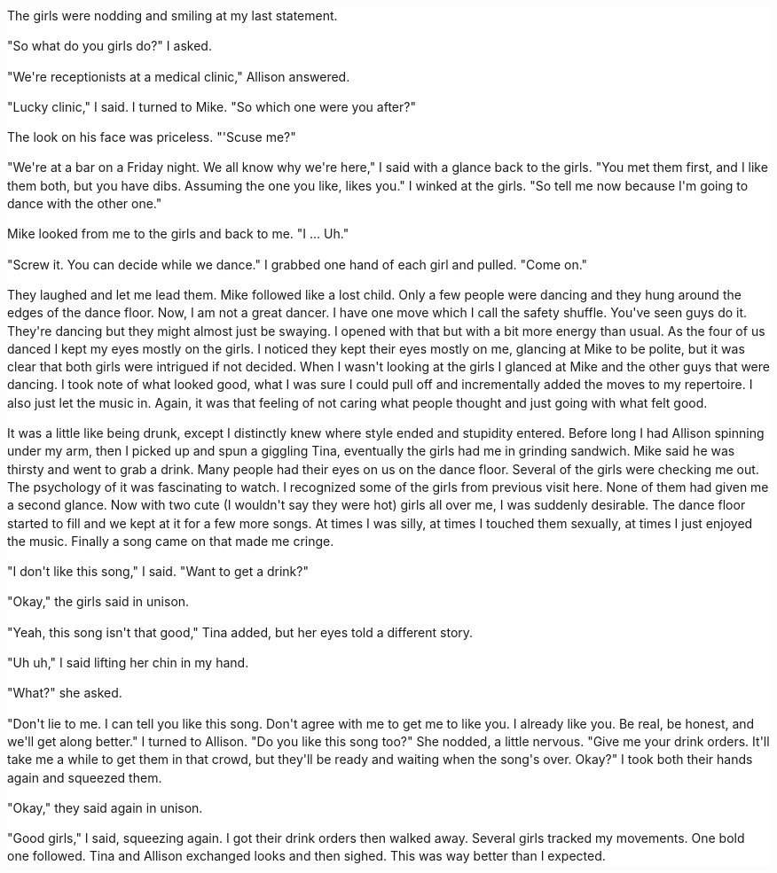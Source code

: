 The girls were nodding and smiling at my last statement.  

"So what do you girls do?" I asked.  

"We're receptionists at a medical clinic," Allison answered.  

"Lucky clinic," I said. I turned to Mike. "So which one were you after?"  

The look on his face was priceless. "'Scuse me?"  

"We're at a bar on a Friday night. We all know why we're here," I said with a glance back to the girls. "You met them first, and I like them both, but you have dibs. Assuming the one you like, likes you." I winked at the girls. "So tell me now because I'm going to dance with the other one."  

Mike looked from me to the girls and back to me. "I ... Uh."  

"Screw it. You can decide while we dance." I grabbed one hand of each girl and pulled. "Come on."  

They laughed and let me lead them. Mike followed like a lost child. Only a few people were dancing and they hung around the edges of the dance floor. Now, I am not a great dancer. I have one move which I call the safety shuffle. You've seen guys do it. They're dancing but they might almost just be swaying. I opened with that but with a bit more energy than usual. As the four of us danced I kept my eyes mostly on the girls. I noticed they kept their eyes mostly on me, glancing at Mike to be polite, but it was clear that both girls were intrigued if not decided. When I wasn't looking at the girls I glanced at Mike and the other guys that were dancing. I took note of what looked good, what I was sure I could pull off and incrementally added the moves to my repertoire. I also just let the music in. Again, it was that feeling of not caring what people thought and just going with what felt good.  

It was a little like being drunk, except I distinctly knew where style ended and stupidity entered. Before long I had Allison spinning under my arm, then I picked up and spun a giggling Tina, eventually the girls had me in grinding sandwich. Mike said he was thirsty and went to grab a drink. Many people had their eyes on us on the dance floor. Several of the girls were checking me out. The psychology of it was fascinating to watch. I recognized some of the girls from previous visit here. None of them had given me a second glance. Now with two cute (I wouldn't say they were hot) girls all over me, I was suddenly desirable. The dance floor started to fill and we kept at it for a few more songs. At times I was silly, at times I touched them sexually, at times I just enjoyed the music. Finally a song came on that made me cringe.  

"I don't like this song," I said. "Want to get a drink?"  

"Okay," the girls said in unison.  

"Yeah, this song isn't that good," Tina added, but her eyes told a different story.  

"Uh uh," I said lifting her chin in my hand.  

"What?" she asked.  

"Don't lie to me. I can tell you like this song. Don't agree with me to get me to like you. I already like you. Be real, be honest, and we'll get along better." I turned to Allison. "Do you like this song too?" She nodded, a little nervous. "Give me your drink orders. It'll take me a while to get them in that crowd, but they'll be ready and waiting when the song's over. Okay?" I took both their hands again and squeezed them.  

"Okay," they said again in unison.  

"Good girls," I said, squeezing again. I got their drink orders then walked away. Several girls tracked my movements. One bold one followed. Tina and Allison exchanged looks and then sighed. This was way better than I expected.  
